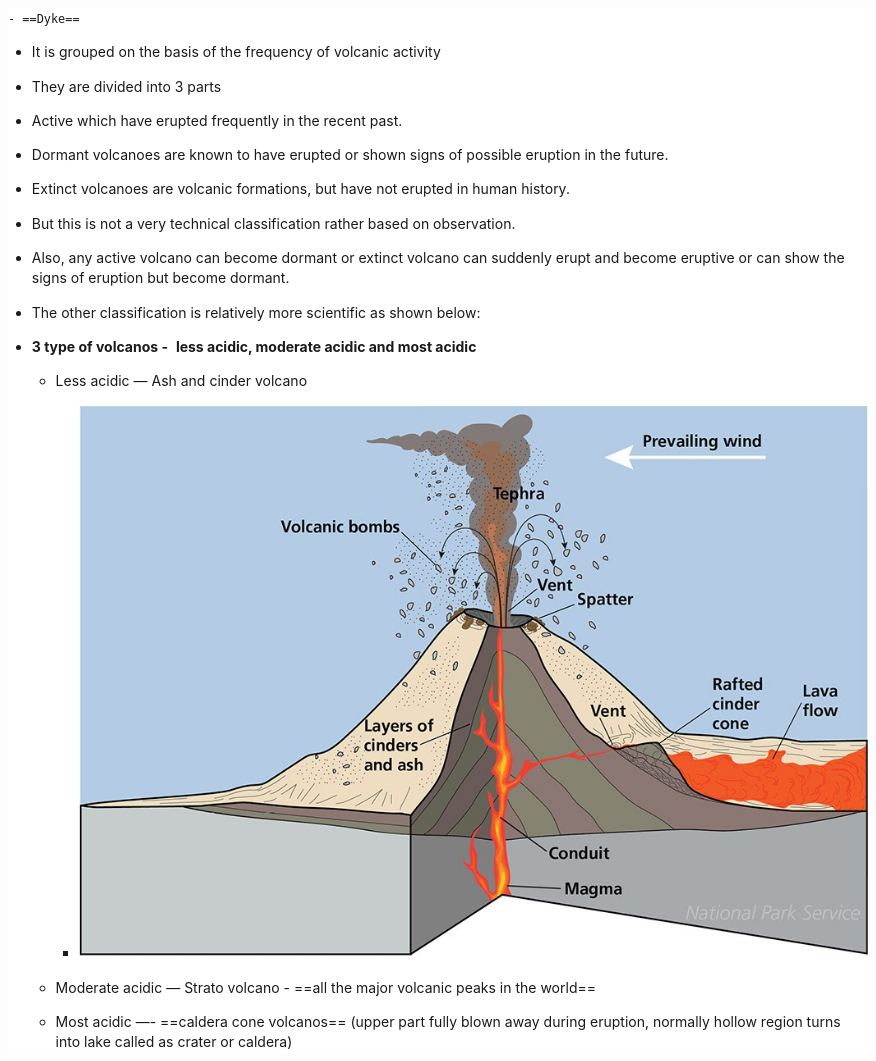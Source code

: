     - ==Dyke== 
- It is grouped on the basis of the frequency of volcanic activity
- They are divided into 3 parts
- Active which have erupted frequently in the recent past.
- Dormant volcanoes are known to have erupted or shown signs of possible eruption in the future.
- Extinct volcanoes are volcanic formations, but have not erupted in human history.
- But this is not a very technical classification rather based on observation.
- Also, any active volcano can become dormant or extinct volcano can suddenly erupt and become eruptive or can show the signs of eruption but become dormant.
- The other classification is relatively more scientific as shown below:

- **3 type of volcanos -**  **less acidic, moderate acidic and most acidic**
    
    - Less acidic — Ash and cinder volcano 
        
        - ![Cinder Cones US National Park Service](Obsidian-files/Media/Exported%20image%2020250607045020-18.jpeg)
          
        
    - Moderate acidic — Strato volcano - ==all the major volcanic peaks in the world==
    - Most acidic —- ==caldera cone volcanos== (upper part fully blown away during eruption, normally hollow region turns into lake called as crater or caldera)